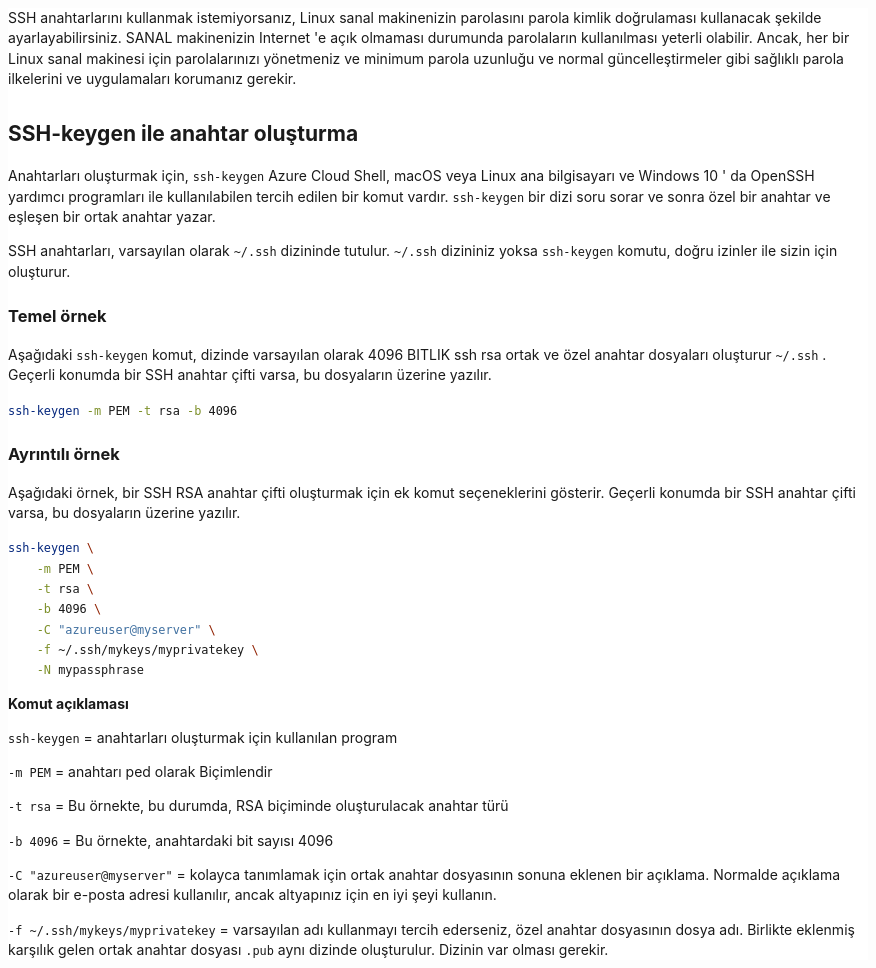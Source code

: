 SSH anahtarlarını kullanmak istemiyorsanız, Linux sanal makinenizin parolasını parola kimlik doğrulaması kullanacak şekilde ayarlayabilirsiniz. SANAL makinenizin Internet 'e açık olmaması durumunda parolaların kullanılması yeterli olabilir. Ancak, her bir Linux sanal makinesi için parolalarınızı yönetmeniz ve minimum parola uzunluğu ve normal güncelleştirmeler gibi sağlıklı parola ilkelerini ve uygulamaları korumanız gerekir. 

## <a name="generate-keys-with-ssh-keygen"></a>SSH-keygen ile anahtar oluşturma

Anahtarları oluşturmak için, `ssh-keygen` Azure Cloud Shell, macOS veya Linux ana bilgisayarı ve Windows 10 ' da OpenSSH yardımcı programları ile kullanılabilen tercih edilen bir komut vardır. `ssh-keygen` bir dizi soru sorar ve sonra özel bir anahtar ve eşleşen bir ortak anahtar yazar. 

SSH anahtarları, varsayılan olarak `~/.ssh` dizininde tutulur.  `~/.ssh` dizininiz yoksa `ssh-keygen` komutu, doğru izinler ile sizin için oluşturur.

### <a name="basic-example"></a>Temel örnek

Aşağıdaki `ssh-keygen` komut, dizinde varsayılan olarak 4096 BITLIK ssh rsa ortak ve özel anahtar dosyaları oluşturur `~/.ssh` . Geçerli konumda bir SSH anahtar çifti varsa, bu dosyaların üzerine yazılır.

```bash
ssh-keygen -m PEM -t rsa -b 4096
```

### <a name="detailed-example"></a>Ayrıntılı örnek
Aşağıdaki örnek, bir SSH RSA anahtar çifti oluşturmak için ek komut seçeneklerini gösterir. Geçerli konumda bir SSH anahtar çifti varsa, bu dosyaların üzerine yazılır. 

```bash
ssh-keygen \
    -m PEM \
    -t rsa \
    -b 4096 \
    -C "azureuser@myserver" \
    -f ~/.ssh/mykeys/myprivatekey \
    -N mypassphrase
```

**Komut açıklaması**

`ssh-keygen` = anahtarları oluşturmak için kullanılan program

`-m PEM` = anahtarı ped olarak Biçimlendir

`-t rsa` = Bu örnekte, bu durumda, RSA biçiminde oluşturulacak anahtar türü

`-b 4096` = Bu örnekte, anahtardaki bit sayısı 4096

`-C "azureuser@myserver"` = kolayca tanımlamak için ortak anahtar dosyasının sonuna eklenen bir açıklama. Normalde açıklama olarak bir e-posta adresi kullanılır, ancak altyapınız için en iyi şeyi kullanın.

`-f ~/.ssh/mykeys/myprivatekey` = varsayılan adı kullanmayı tercih ederseniz, özel anahtar dosyasının dosya adı. Birlikte eklenmiş karşılık gelen ortak anahtar dosyası `.pub` aynı dizinde oluşturulur. Dizinin var olması gerekir.
